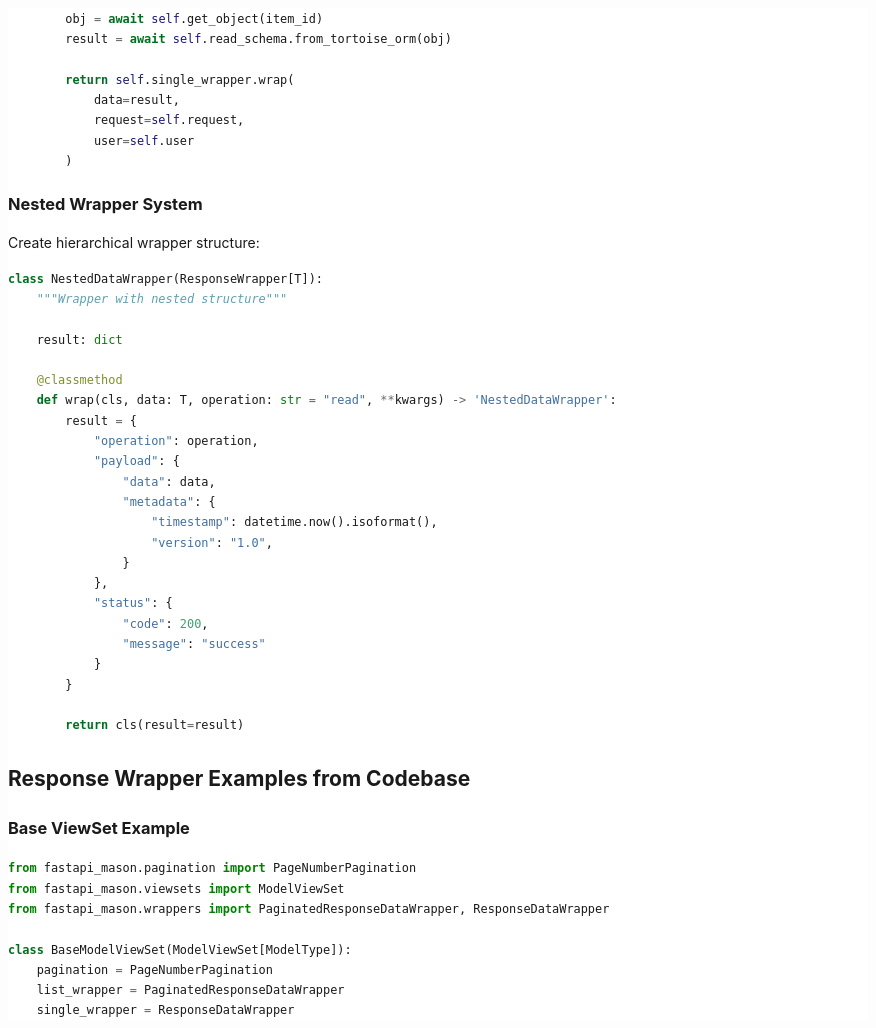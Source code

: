 ```python
        obj = await self.get_object(item_id)
        result = await self.read_schema.from_tortoise_orm(obj)
        
        return self.single_wrapper.wrap(
            data=result,
            request=self.request,
            user=self.user
        )
```

### Nested Wrapper System

Create hierarchical wrapper structure:

```python
class NestedDataWrapper(ResponseWrapper[T]):
    """Wrapper with nested structure"""
    
    result: dict
    
    @classmethod
    def wrap(cls, data: T, operation: str = "read", **kwargs) -> 'NestedDataWrapper':
        result = {
            "operation": operation,
            "payload": {
                "data": data,
                "metadata": {
                    "timestamp": datetime.now().isoformat(),
                    "version": "1.0",
                }
            },
            "status": {
                "code": 200,
                "message": "success"
            }
        }
        
        return cls(result=result)
```

## Response Wrapper Examples from Codebase

### Base ViewSet Example

```python title="app/core/viewsets.py"
from fastapi_mason.pagination import PageNumberPagination
from fastapi_mason.viewsets import ModelViewSet
from fastapi_mason.wrappers import PaginatedResponseDataWrapper, ResponseDataWrapper

class BaseModelViewSet(ModelViewSet[ModelType]):
    pagination = PageNumberPagination
    list_wrapper = PaginatedResponseDataWrapper
    single_wrapper = ResponseDataWrapper
```
